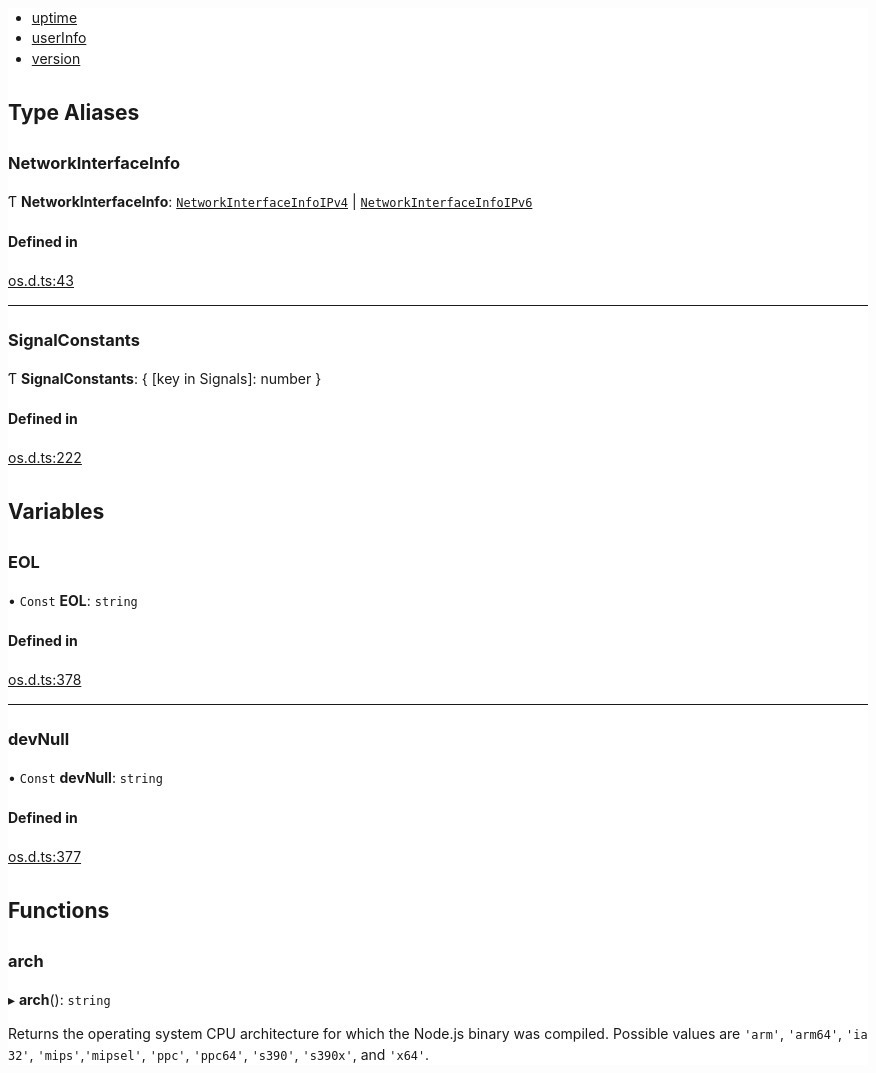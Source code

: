 - [uptime](https://github.com/oven-sh/bun-types/blob/master/api-docs/modules/os_.md#uptime)
- [userInfo](https://github.com/oven-sh/bun-types/blob/master/api-docs/modules/os_.md#userinfo)
- [version](https://github.com/oven-sh/bun-types/blob/master/api-docs/modules/os_.md#version)

## Type Aliases

### NetworkInterfaceInfo

Ƭ **NetworkInterfaceInfo**: [`NetworkInterfaceInfoIPv4`](https://github.com/oven-sh/bun-types/blob/master/api-docs/interfaces/os_.NetworkInterfaceInfoIPv4.md) \| [`NetworkInterfaceInfoIPv6`](https://github.com/oven-sh/bun-types/blob/master/api-docs/interfaces/os_.NetworkInterfaceInfoIPv6.md)

#### Defined in

[os.d.ts:43](https://github.com/valgaze/bun-types/blob/6f8dbf8/os.d.ts#L43)

___

### SignalConstants

Ƭ **SignalConstants**: { [key in Signals]: number }

#### Defined in

[os.d.ts:222](https://github.com/valgaze/bun-types/blob/6f8dbf8/os.d.ts#L222)

## Variables

### EOL

• `Const` **EOL**: `string`

#### Defined in

[os.d.ts:378](https://github.com/valgaze/bun-types/blob/6f8dbf8/os.d.ts#L378)

___

### devNull

• `Const` **devNull**: `string`

#### Defined in

[os.d.ts:377](https://github.com/valgaze/bun-types/blob/6f8dbf8/os.d.ts#L377)

## Functions

### arch

▸ **arch**(): `string`

Returns the operating system CPU architecture for which the Node.js binary was
compiled. Possible values are `'arm'`, `'arm64'`, `'ia32'`, `'mips'`,`'mipsel'`, `'ppc'`, `'ppc64'`, `'s390'`, `'s390x'`, and `'x64'`.
